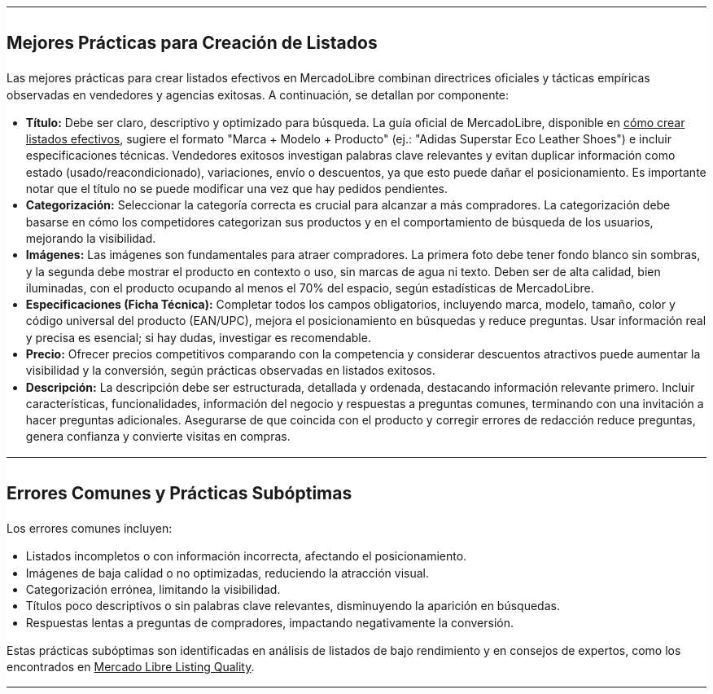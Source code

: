 -----

## Mejores Prácticas para Creación de Listados

Las mejores prácticas para crear listados efectivos en MercadoLibre combinan directrices oficiales y tácticas empíricas observadas en vendedores y agencias exitosas. A continuación, se detallan por componente:

* **Título:** Debe ser claro, descriptivo y optimizado para búsqueda. La guía oficial de MercadoLibre, disponible en [cómo crear listados efectivos](https://www.google.com/search?q=https://www.mercadolibre.com.ar/ayuda/como-crear-listados-efectivos_3821), sugiere el formato "Marca + Modelo + Producto" (ej.: "Adidas Superstar Eco Leather Shoes") e incluir especificaciones técnicas. Vendedores exitosos investigan palabras clave relevantes y evitan duplicar información como estado (usado/reacondicionado), variaciones, envío o descuentos, ya que esto puede dañar el posicionamiento. Es importante notar que el título no se puede modificar una vez que hay pedidos pendientes.
* **Categorización:** Seleccionar la categoría correcta es crucial para alcanzar a más compradores. La categorización debe basarse en cómo los competidores categorizan sus productos y en el comportamiento de búsqueda de los usuarios, mejorando la visibilidad.
* **Imágenes:** Las imágenes son fundamentales para atraer compradores. La primera foto debe tener fondo blanco sin sombras, y la segunda debe mostrar el producto en contexto o uso, sin marcas de agua ni texto. Deben ser de alta calidad, bien iluminadas, con el producto ocupando al menos el 70% del espacio, según estadísticas de MercadoLibre.
* **Especificaciones (Ficha Técnica):** Completar todos los campos obligatorios, incluyendo marca, modelo, tamaño, color y código universal del producto (EAN/UPC), mejora el posicionamiento en búsquedas y reduce preguntas. Usar información real y precisa es esencial; si hay dudas, investigar es recomendable.
* **Precio:** Ofrecer precios competitivos comparando con la competencia y considerar descuentos atractivos puede aumentar la visibilidad y la conversión, según prácticas observadas en listados exitosos.
* **Descripción:** La descripción debe ser estructurada, detallada y ordenada, destacando información relevante primero. Incluir características, funcionalidades, información del negocio y respuestas a preguntas comunes, terminando con una invitación a hacer preguntas adicionales. Asegurarse de que coincida con el producto y corregir errores de redacción reduce preguntas, genera confianza y convierte visitas en compras.

-----

## Errores Comunes y Prácticas Subóptimas

Los errores comunes incluyen:

* Listados incompletos o con información incorrecta, afectando el posicionamiento.
* Imágenes de baja calidad o no optimizadas, reduciendo la atracción visual.
* Categorización errónea, limitando la visibilidad.
* Títulos poco descriptivos o sin palabras clave relevantes, disminuyendo la aparición en búsquedas.
* Respuestas lentas a preguntas de compradores, impactando negativamente la conversión.

Estas prácticas subóptimas son identificadas en análisis de listados de bajo rendimiento y en consejos de expertos, como los encontrados en [Mercado Libre Listing Quality](https://www.google.com/search?q=https://developers.mercadolibre.com.ar/documentacion/calidad-de-listado/).

-----
